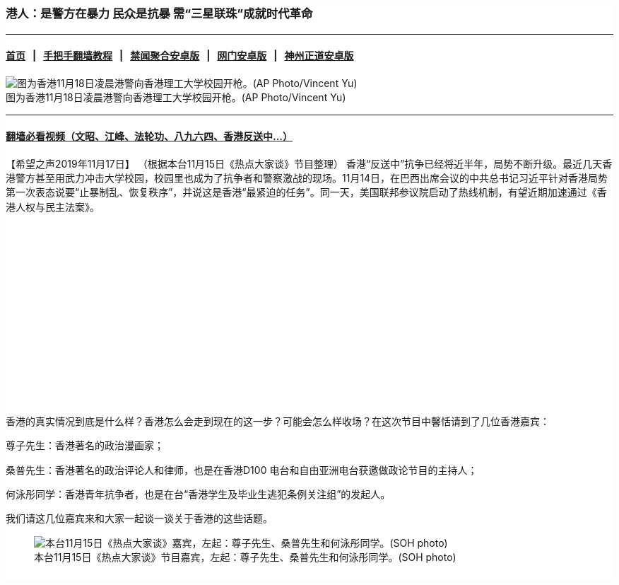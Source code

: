 ### 港人：是警方在暴力 民众是抗暴 需“三星联珠”成就时代革命
------------------------

#### [首页](https://github.com/gfw-breaker/banned-news/blob/master/README.md) &nbsp;&nbsp;|&nbsp;&nbsp; [手把手翻墙教程](https://github.com/gfw-breaker/guides/wiki) &nbsp;&nbsp;|&nbsp;&nbsp; [禁闻聚合安卓版](https://github.com/gfw-breaker/bn-android) &nbsp;&nbsp;|&nbsp;&nbsp; [网门安卓版](https://github.com/oGate2/oGate) &nbsp;&nbsp;|&nbsp;&nbsp; [神州正道安卓版](https://github.com/SzzdOgate/update) 



<div class="zhidingtu">
 <div class="ar-wrap-3x2">
  <img alt="图为香港11月18日凌晨港警向香港理工大学校园开枪。(AP Photo/Vincent Yu)" class="ar-wrap-inside-fill" src="http://img.soundofhope.org/2019/11/ap19321800909391-600x400-600x400.jpg"/>
 </div>
 <div class="caption">
  图为香港11月18日凌晨港警向香港理工大学校园开枪。(AP Photo/Vincent Yu)
 </div>
</div>
<hr/>


#### [翻墙必看视频（文昭、江峰、法轮功、八九六四、香港反送中...）](https://github.com/gfw-breaker/banned-news/blob/master/pages/links.md)

<div class="content">
 <p>
  <span class="content-info-date">
   【希望之声2019年11月17日】
  </span>
  <span class="content-info-type">
   （根据本台11月15日《热点大家谈》节目整理）
  </span>
  香港“反送中”抗争已经将近半年，局势不断升级。最近几天香港警方甚至用武力冲击大学校园，校园里也成为了抗争者和警察激战的现场。11月14日，在巴西出席会议的中共总书记习近平针对香港局势第一次表态说要“止暴制乱、恢复秩序”，并说这是香港“最紧迫的任务”。同一天，美国联邦参议院启动了热线机制，有望近期加速通过《香港人权与民主法案》。
 </p>
 <div class="widget ad-300x250 ad-ecf">
  
  <ins class="adsbygoogle" data-ad-client="ca-pub-1519518652909441" data-ad-slot="9768754376" style="display:inline-block;width:300px;height:250px">
  </ins>
 </div>
 <p>
  香港的真实情况到底是什么样？香港怎么会走到现在的这一步？可能会怎么样收场？在这次节目中馨恬请到了几位香港嘉宾：
 </p>
 <p>
  尊子先生：香港著名的政治漫画家；
 </p>
 <p>
  桑普先生：香港著名的政治评论人和律师，也是在香港D100 电台和自由亚洲电台获邀做政论节目的主持人；
 </p>
 <p>
  何泳彤同学：香港青年抗争者，也是在台“香港学生及毕业生逃犯条例关注组”的发起人。
 </p>
 <p>
  我们请这几位嘉宾来和大家一起谈一谈关于香港的这些话题。
 </p>
 <figure class="wp-caption aligncenter img-width-m" id="attachment_3340569">
  <img alt="本台11月15日《热点大家谈》嘉宾，左起：尊子先生、桑普先生和何泳彤同学。(SOH photo)" class="size-medium wp-image-3340569" src="http://img.soundofhope.org/2019/11/20191115-001-600x285soh-600x285.jpg" srcset="http://img.soundofhope.org/2019/11/20191115-001-600x285soh.jpg 600w, http://img.soundofhope.org/2019/11/20191115-001-600x285soh-180x86.jpg 180w, http://img.soundofhope.org/2019/11/20191115-001-600x285soh-366x174.jpg 366w">
   <br/><figcaption class="wp-caption-text">
    本台11月15日《热点大家谈》节目嘉宾，左起：尊子先生、桑普先生和何泳彤同学。(SOH photo)
   </figcaption><br/>